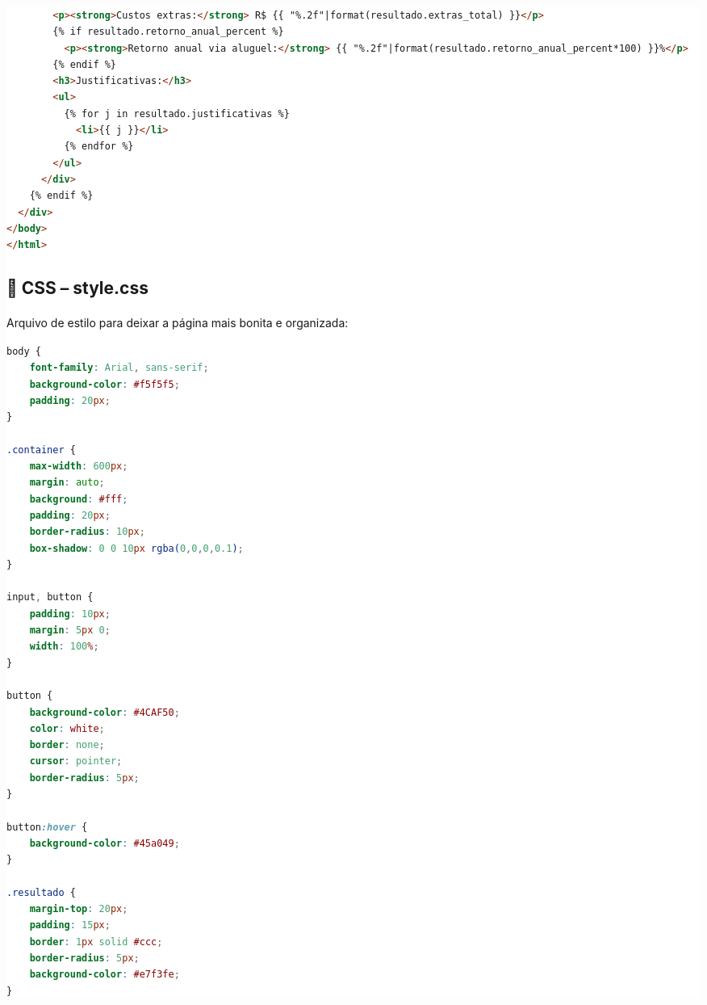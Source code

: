 ```html
        <p><strong>Custos extras:</strong> R$ {{ "%.2f"|format(resultado.extras_total) }}</p>
        {% if resultado.retorno_anual_percent %}
          <p><strong>Retorno anual via aluguel:</strong> {{ "%.2f"|format(resultado.retorno_anual_percent*100) }}%</p>
        {% endif %}
        <h3>Justificativas:</h3>
        <ul>
          {% for j in resultado.justificativas %}
            <li>{{ j }}</li>
          {% endfor %}
        </ul>
      </div>
    {% endif %}
  </div>
</body>
</html>
```
## 🎨 CSS – style.css

Arquivo de estilo para deixar a página mais bonita e organizada:
```css
body {
    font-family: Arial, sans-serif;
    background-color: #f5f5f5;
    padding: 20px;
}

.container {
    max-width: 600px;
    margin: auto;
    background: #fff;
    padding: 20px;
    border-radius: 10px;
    box-shadow: 0 0 10px rgba(0,0,0,0.1);
}

input, button {
    padding: 10px;
    margin: 5px 0;
    width: 100%;
}

button {
    background-color: #4CAF50;
    color: white;
    border: none;
    cursor: pointer;
    border-radius: 5px;
}

button:hover {
    background-color: #45a049;
}

.resultado {
    margin-top: 20px;
    padding: 15px;
    border: 1px solid #ccc;
    border-radius: 5px;
    background-color: #e7f3fe;
}
```
